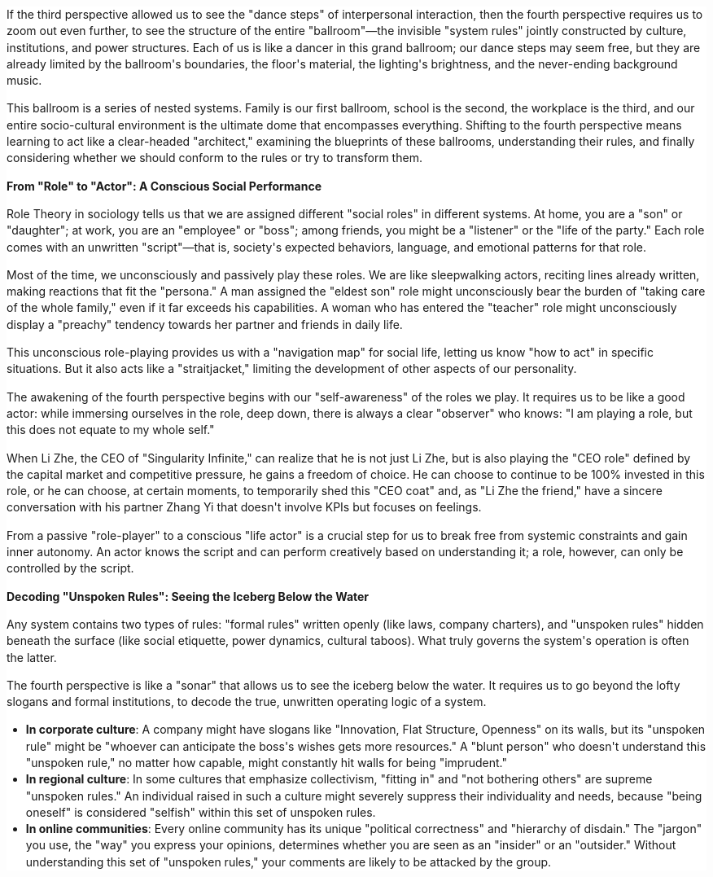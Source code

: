 If the third perspective allowed us to see the "dance steps" of interpersonal interaction, then the fourth perspective requires us to zoom out even further, to see the structure of the entire "ballroom"—the invisible "system rules" jointly constructed by culture, institutions, and power structures. Each of us is like a dancer in this grand ballroom; our dance steps may seem free, but they are already limited by the ballroom's boundaries, the floor's material, the lighting's brightness, and the never-ending background music.

This ballroom is a series of nested systems. Family is our first ballroom, school is the second, the workplace is the third, and our entire socio-cultural environment is the ultimate dome that encompasses everything. Shifting to the fourth perspective means learning to act like a clear-headed "architect," examining the blueprints of these ballrooms, understanding their rules, and finally considering whether we should conform to the rules or try to transform them.

**From "Role" to "Actor": A Conscious Social Performance**

Role Theory in sociology tells us that we are assigned different "social roles" in different systems. At home, you are a "son" or "daughter"; at work, you are an "employee" or "boss"; among friends, you might be a "listener" or the "life of the party." Each role comes with an unwritten "script"—that is, society's expected behaviors, language, and emotional patterns for that role.

Most of the time, we unconsciously and passively play these roles. We are like sleepwalking actors, reciting lines already written, making reactions that fit the "persona." A man assigned the "eldest son" role might unconsciously bear the burden of "taking care of the whole family," even if it far exceeds his capabilities. A woman who has entered the "teacher" role might unconsciously display a "preachy" tendency towards her partner and friends in daily life.

This unconscious role-playing provides us with a "navigation map" for social life, letting us know "how to act" in specific situations. But it also acts like a "straitjacket," limiting the development of other aspects of our personality.

The awakening of the fourth perspective begins with our "self-awareness" of the roles we play. It requires us to be like a good actor: while immersing ourselves in the role, deep down, there is always a clear "observer" who knows: "I am playing a role, but this does not equate to my whole self."

When Li Zhe, the CEO of "Singularity Infinite," can realize that he is not just Li Zhe, but is also playing the "CEO role" defined by the capital market and competitive pressure, he gains a freedom of choice. He can choose to continue to be 100% invested in this role, or he can choose, at certain moments, to temporarily shed this "CEO coat" and, as "Li Zhe the friend," have a sincere conversation with his partner Zhang Yi that doesn't involve KPIs but focuses on feelings.

From a passive "role-player" to a conscious "life actor" is a crucial step for us to break free from systemic constraints and gain inner autonomy. An actor knows the script and can perform creatively based on understanding it; a role, however, can only be controlled by the script.

**Decoding "Unspoken Rules": Seeing the Iceberg Below the Water**

Any system contains two types of rules: "formal rules" written openly (like laws, company charters), and "unspoken rules" hidden beneath the surface (like social etiquette, power dynamics, cultural taboos). What truly governs the system's operation is often the latter.

The fourth perspective is like a "sonar" that allows us to see the iceberg below the water. It requires us to go beyond the lofty slogans and formal institutions, to decode the true, unwritten operating logic of a system.

*   **In corporate culture**: A company might have slogans like "Innovation, Flat Structure, Openness" on its walls, but its "unspoken rule" might be "whoever can anticipate the boss's wishes gets more resources." A "blunt person" who doesn't understand this "unspoken rule," no matter how capable, might constantly hit walls for being "imprudent."
*   **In regional culture**: In some cultures that emphasize collectivism, "fitting in" and "not bothering others" are supreme "unspoken rules." An individual raised in such a culture might severely suppress their individuality and needs, because "being oneself" is considered "selfish" within this set of unspoken rules.
*   **In online communities**: Every online community has its unique "political correctness" and "hierarchy of disdain." The "jargon" you use, the "way" you express your opinions, determines whether you are seen as an "insider" or an "outsider." Without understanding this set of "unspoken rules," your comments are likely to be attacked by the group.

